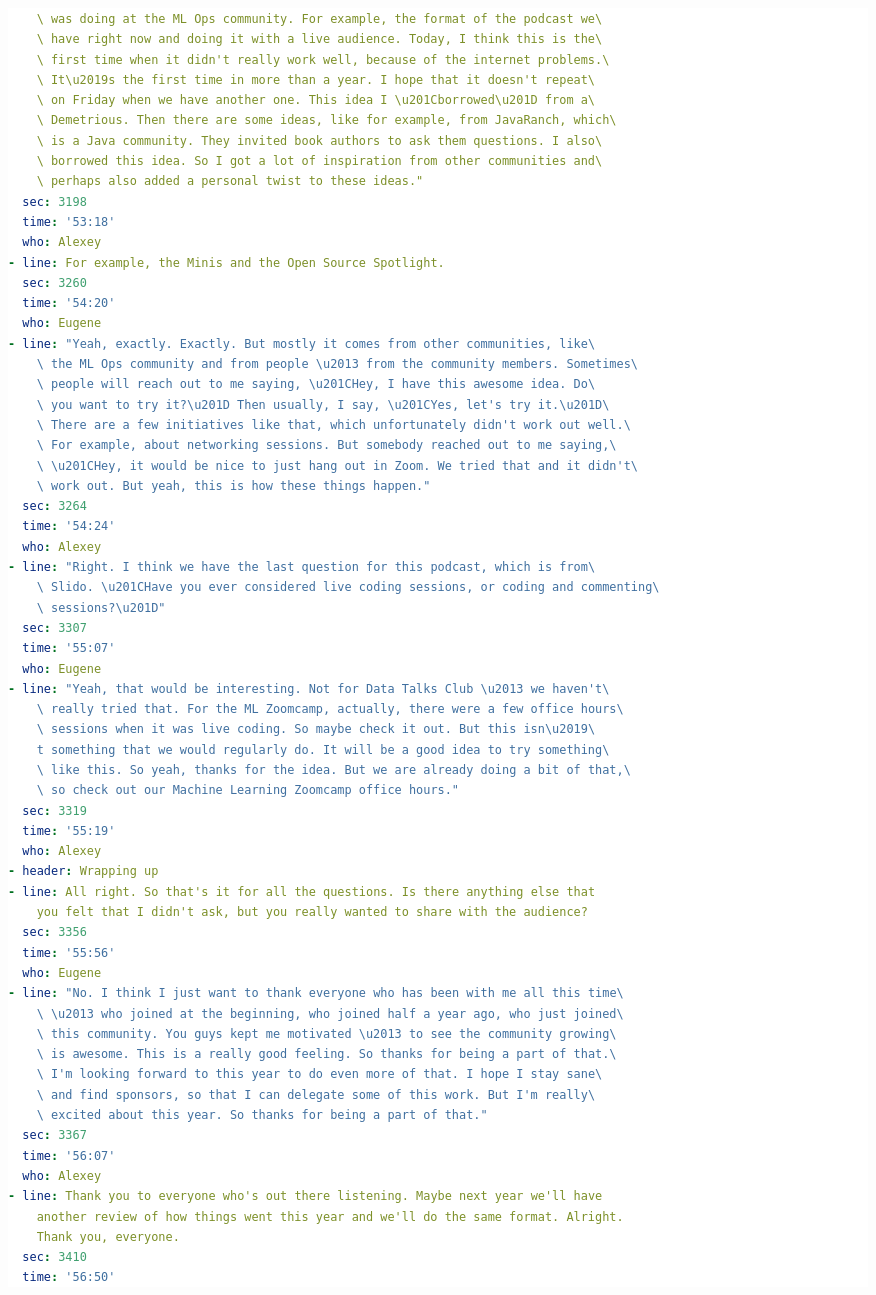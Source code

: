 ```yaml
    \ was doing at the ML Ops community. For example, the format of the podcast we\
    \ have right now and doing it with a live audience. Today, I think this is the\
    \ first time when it didn't really work well, because of the internet problems.\
    \ It\u2019s the first time in more than a year. I hope that it doesn't repeat\
    \ on Friday when we have another one. This idea I \u201Cborrowed\u201D from a\
    \ Demetrious. Then there are some ideas, like for example, from JavaRanch, which\
    \ is a Java community. They invited book authors to ask them questions. I also\
    \ borrowed this idea. So I got a lot of inspiration from other communities and\
    \ perhaps also added a personal twist to these ideas."
  sec: 3198
  time: '53:18'
  who: Alexey
- line: For example, the Minis and the Open Source Spotlight.
  sec: 3260
  time: '54:20'
  who: Eugene
- line: "Yeah, exactly. Exactly. But mostly it comes from other communities, like\
    \ the ML Ops community and from people \u2013 from the community members. Sometimes\
    \ people will reach out to me saying, \u201CHey, I have this awesome idea. Do\
    \ you want to try it?\u201D Then usually, I say, \u201CYes, let's try it.\u201D\
    \ There are a few initiatives like that, which unfortunately didn't work out well.\
    \ For example, about networking sessions. But somebody reached out to me saying,\
    \ \u201CHey, it would be nice to just hang out in Zoom. We tried that and it didn't\
    \ work out. But yeah, this is how these things happen."
  sec: 3264
  time: '54:24'
  who: Alexey
- line: "Right. I think we have the last question for this podcast, which is from\
    \ Slido. \u201CHave you ever considered live coding sessions, or coding and commenting\
    \ sessions?\u201D"
  sec: 3307
  time: '55:07'
  who: Eugene
- line: "Yeah, that would be interesting. Not for Data Talks Club \u2013 we haven't\
    \ really tried that. For the ML Zoomcamp, actually, there were a few office hours\
    \ sessions when it was live coding. So maybe check it out. But this isn\u2019\
    t something that we would regularly do. It will be a good idea to try something\
    \ like this. So yeah, thanks for the idea. But we are already doing a bit of that,\
    \ so check out our Machine Learning Zoomcamp office hours."
  sec: 3319
  time: '55:19'
  who: Alexey
- header: Wrapping up
- line: All right. So that's it for all the questions. Is there anything else that
    you felt that I didn't ask, but you really wanted to share with the audience?
  sec: 3356
  time: '55:56'
  who: Eugene
- line: "No. I think I just want to thank everyone who has been with me all this time\
    \ \u2013 who joined at the beginning, who joined half a year ago, who just joined\
    \ this community. You guys kept me motivated \u2013 to see the community growing\
    \ is awesome. This is a really good feeling. So thanks for being a part of that.\
    \ I'm looking forward to this year to do even more of that. I hope I stay sane\
    \ and find sponsors, so that I can delegate some of this work. But I'm really\
    \ excited about this year. So thanks for being a part of that."
  sec: 3367
  time: '56:07'
  who: Alexey
- line: Thank you to everyone who's out there listening. Maybe next year we'll have
    another review of how things went this year and we'll do the same format. Alright.
    Thank you, everyone.
  sec: 3410
  time: '56:50'
```